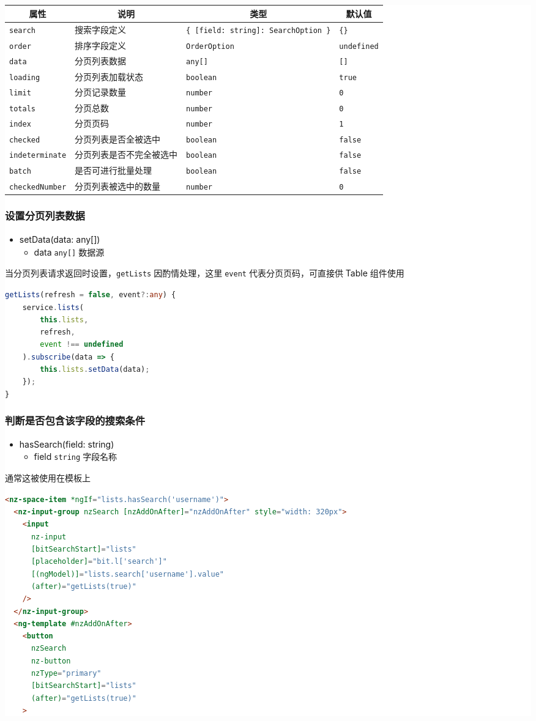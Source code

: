 | 属性            | 说明                     | 类型                                | 默认值      |
| --------------- | ------------------------ | ----------------------------------- | ----------- |
| `search`        | 搜索字段定义             | `{ [field: string]: SearchOption }` | `{}`        |
| `order`         | 排序字段定义             | `OrderOption`                       | `undefined` |
| `data`          | 分页列表数据             | `any[]`                             | `[]`        |
| `loading`       | 分页列表加载状态         | `boolean`                           | `true`      |
| `limit`         | 分页记录数量             | `number`                            | `0`         |
| `totals`        | 分页总数                 | `number`                            | `0`         |
| `index`         | 分页页码                 | `number`                            | `1`         |
| `checked`       | 分页列表是否全被选中     | `boolean`                           | `false`     |
| `indeterminate` | 分页列表是否不完全被选中 | `boolean`                           | `false`     |
| `batch`         | 是否可进行批量处理       | `boolean`                           | `false`     |
| `checkedNumber` | 分页列表被选中的数量     | `number`                            | `0`         |

### 设置分页列表数据

- setData(data: any[])
  - data `any[]` 数据源

当分页列表请求返回时设置，`getLists` 因酌情处理，这里 `event` 代表分页页码，可直接供 Table 组件使用

```typescript
getLists(refresh = false, event?:any) {
    service.lists(
        this.lists,
        refresh,
        event !== undefined
    ).subscribe(data => {
        this.lists.setData(data);
    });
}
```

### 判断是否包含该字段的搜索条件

- hasSearch(field: string)
  - field `string` 字段名称

通常这被使用在模板上

```html
<nz-space-item *ngIf="lists.hasSearch('username')">
  <nz-input-group nzSearch [nzAddOnAfter]="nzAddOnAfter" style="width: 320px">
    <input
      nz-input
      [bitSearchStart]="lists"
      [placeholder]="bit.l['search']"
      [(ngModel)]="lists.search['username'].value"
      (after)="getLists(true)"
    />
  </nz-input-group>
  <ng-template #nzAddOnAfter>
    <button
      nzSearch
      nz-button
      nzType="primary"
      [bitSearchStart]="lists"
      (after)="getLists(true)"
    >
```